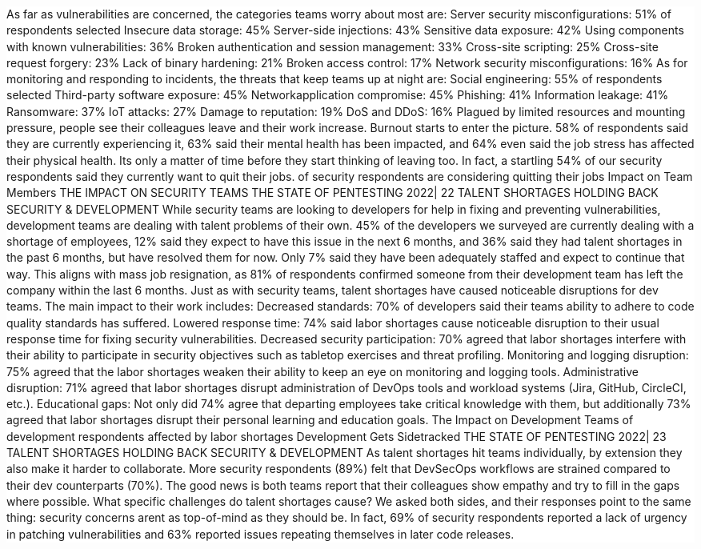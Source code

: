 As far as vulnerabilities are concerned, the categories teams worry about most are: Server security misconfigurations: 51% of respondents selected Insecure data storage: 45% Server\-side injections: 43% Sensitive data exposure: 42% Using components with known vulnerabilities: 36% Broken authentication and session management: 33% Cross\-site scripting: 25% Cross\-site request forgery: 23% Lack of binary hardening: 21% Broken access control: 17% Network security misconfigurations: 16%
As for monitoring and responding to incidents, the threats that keep teams up at night are: Social engineering: 55% of respondents selected Third\-party software exposure: 45% Networkapplication compromise: 45% Phishing: 41% Information leakage: 41% Ransomware: 37% IoT attacks: 27% Damage to reputation: 19% DoS and DDoS: 16%
Plagued by limited resources and mounting pressure, people see 
their colleagues leave and their work increase. Burnout starts 
to enter the picture. 58% of respondents said they are currently 
experiencing it, 63% said their mental health has been impacted, 
and 64% even said the job stress has affected their physical health. 
Its only a matter of time before they start thinking of leaving too. In 
fact, a startling 54% of our security respondents said they currently 
want to quit their jobs.
of security respondents are 
considering quitting their jobs
Impact on Team Members
THE IMPACT ON SECURITY TEAMS
THE STATE OF PENTESTING 2022\|
22
TALENT SHORTAGES HOLDING BACK SECURITY \& DEVELOPMENT
While security teams are looking to developers for help in fixing 
and preventing vulnerabilities, development teams are dealing with 
talent problems of their own. 45% of the developers we surveyed are 
currently dealing with a shortage of employees, 12% said they expect 
to have this issue in the next 6 months, and 36% said they had talent 
shortages in the past 6 months, but have resolved them for now. 
Only 7% said they have been adequately staffed and expect to 
continue that way. This aligns with mass job resignation, as 81% of 
respondents confirmed someone from their development team has 
left the company within the last 6 months.
Just as with security teams, talent shortages have caused noticeable disruptions for dev teams. The 
main impact to their work includes: Decreased standards: 70% of developers said their teams ability to adhere to code quality 
standards has suffered. Lowered response time: 74% said labor shortages cause noticeable disruption to their usual 
response time for fixing security vulnerabilities. Decreased security participation: 70% agreed that labor shortages interfere with their ability 
to participate in security objectives such as tabletop exercises and threat profiling. Monitoring and logging disruption: 75% agreed that the labor shortages weaken their ability 
to keep an eye on monitoring and logging tools. Administrative disruption: 71% agreed that labor shortages disrupt administration of DevOps 
tools and workload systems (Jira, GitHub, CircleCI, etc.). Educational gaps: Not only did 74% agree that departing employees take critical knowledge 
with them, but additionally 73% agreed that labor shortages disrupt their personal learning 
and education goals.
The Impact on Development Teams
of development respondents 
affected by labor shortages
Development Gets Sidetracked
THE STATE OF PENTESTING 2022\|
23
TALENT SHORTAGES HOLDING BACK SECURITY \& DEVELOPMENT
As talent shortages hit teams individually, by extension they also make it harder to collaborate. 
More security respondents (89%) felt that DevSecOps workflows are strained compared to their dev 
counterparts (70%). The good news is both teams report that their colleagues show empathy and try 
to fill in the gaps where possible.
What specific challenges do talent shortages cause? We asked both sides, and their responses 
point to the same thing: security concerns arent as top\-of\-mind as they should be. 
In fact, 69% of security respondents reported a lack of urgency in patching vulnerabilities and 63% 
reported issues repeating themselves in later code releases.